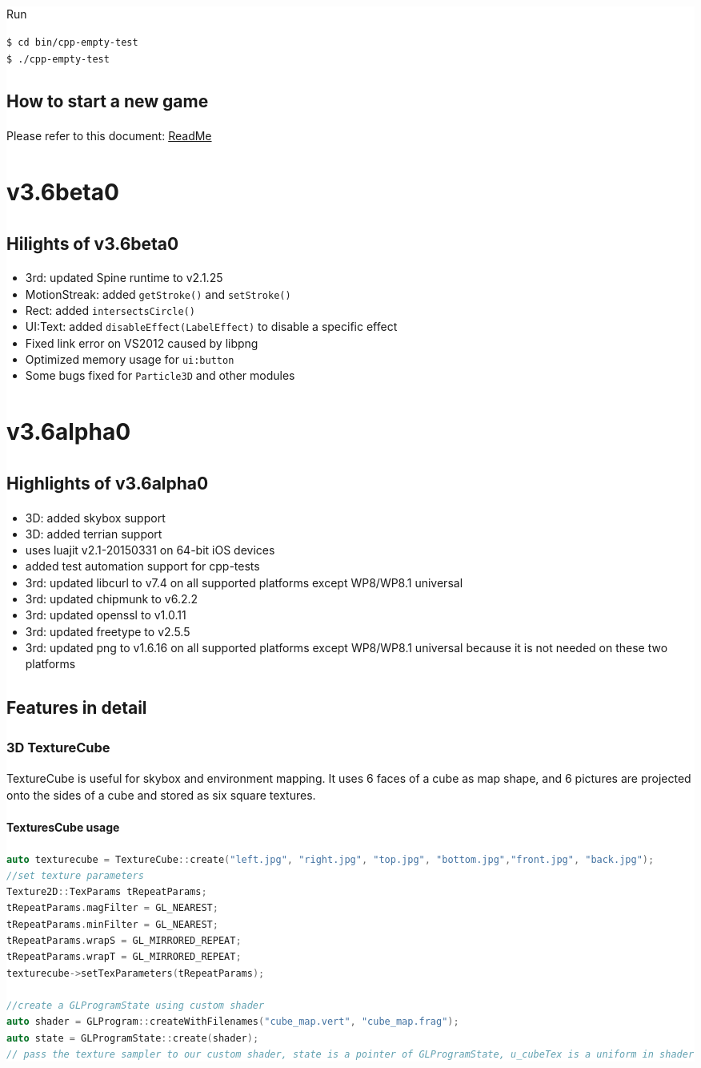 Run

    $ cd bin/cpp-empty-test
    $ ./cpp-empty-test

## How to start a new game

Please refer to this document: [ReadMe](../README.md)

# v3.6beta0

## Hilights of v3.6beta0

* 3rd: updated Spine runtime to v2.1.25
* MotionStreak: added `getStroke()` and `setStroke()`
* Rect: added `intersectsCircle()`
* UI:Text: added `disableEffect(LabelEffect)` to disable a specific effect
* Fixed link error on VS2012 caused by libpng
* Optimized memory usage for `ui:button`
* Some bugs fixed for `Particle3D` and other modules

# v3.6alpha0

## Highlights of v3.6alpha0

* 3D: added skybox support
* 3D: added terrian support
* uses luajit v2.1-20150331 on 64-bit iOS devices
* added test automation support for cpp-tests
* 3rd: updated libcurl to v7.4 on all supported platforms except WP8/WP8.1 universal
* 3rd: updated chipmunk to v6.2.2
* 3rd: updated openssl to v1.0.11
* 3rd: updated freetype to v2.5.5
* 3rd: updated png to v1.6.16 on all supported platforms except WP8/WP8.1 universal because it is not needed on these two platforms

## Features in detail

### 3D TextureCube

TextureCube is useful for skybox and environment mapping. It uses 6 faces of a cube as map shape, and 6 pictures are projected onto the sides of a cube and stored as six square textures.

#### TexturesCube usage

```c++
auto texturecube = TextureCube::create("left.jpg", "right.jpg", "top.jpg", "bottom.jpg","front.jpg", "back.jpg");
//set texture parameters
Texture2D::TexParams tRepeatParams;
tRepeatParams.magFilter = GL_NEAREST;
tRepeatParams.minFilter = GL_NEAREST;
tRepeatParams.wrapS = GL_MIRRORED_REPEAT;
tRepeatParams.wrapT = GL_MIRRORED_REPEAT;
texturecube->setTexParameters(tRepeatParams);

//create a GLProgramState using custom shader
auto shader = GLProgram::createWithFilenames("cube_map.vert", "cube_map.frag");
auto state = GLProgramState::create(shader);
// pass the texture sampler to our custom shader, state is a pointer of GLProgramState, u_cubeTex is a uniform in shader
```